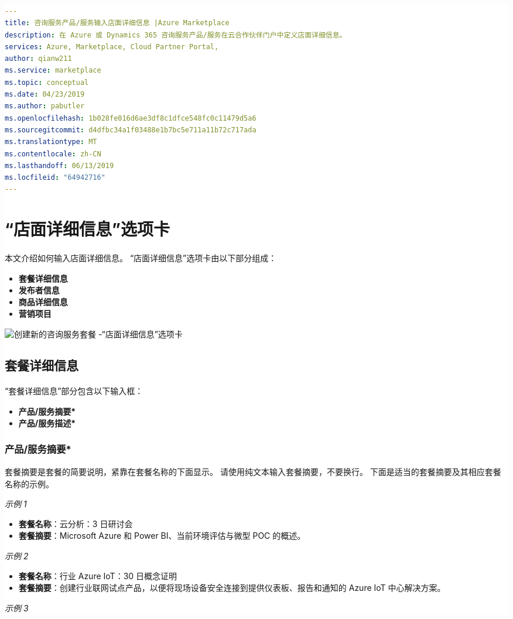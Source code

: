 ```yaml
---
title: 咨询服务产品/服务输入店面详细信息 |Azure Marketplace
description: 在 Azure 或 Dynamics 365 咨询服务产品/服务在云合作伙伴门户中定义店面详细信息。
services: Azure, Marketplace, Cloud Partner Portal,
author: qianw211
ms.service: marketplace
ms.topic: conceptual
ms.date: 04/23/2019
ms.author: pabutler
ms.openlocfilehash: 1b028fe016d6ae3df8c1dfce548fc0c11479d5a6
ms.sourcegitcommit: d4dfbc34a1f03488e1b7bc5e711a11b72c717ada
ms.translationtype: MT
ms.contentlocale: zh-CN
ms.lasthandoff: 06/13/2019
ms.locfileid: "64942716"
---
```

# <a name="storefront-details-tab"></a>“店面详细信息”选项卡

本文介绍如何输入店面详细信息。 “店面详细信息”选项卡由以下部分组成： 

-   **套餐详细信息**
-   **发布者信息**
-   **商品详细信息**
-   **营销项目**

![创建新的咨询服务套餐 -“店面详细信息”选项卡](media/consultingoffer-storefront-details.png)


## <a name="offer-details"></a>套餐详细信息

“套餐详细信息”部分包含以下输入框： 

-   **产品/服务摘要\***
-   **产品/服务描述\***


### <a name="offer-summary"></a>产品/服务摘要\*

套餐摘要是套餐的简要说明，紧靠在套餐名称的下面显示。 请使用纯文本输入套餐摘要，不要换行。 下面是适当的套餐摘要及其相应套餐名称的示例。

*示例 1*

-   **套餐名称**：云分析：3 日研讨会
-   **套餐摘要**：Microsoft Azure 和 Power BI、当前环境评估与微型 POC 的概述。

*示例 2*

-   **套餐名称**：行业 Azure IoT：30 日概念证明
-   **套餐摘要**：创建行业联网试点产品，以便将现场设备安全连接到提供仪表板、报告和通知的 Azure IoT 中心解决方案。

*示例 3*

